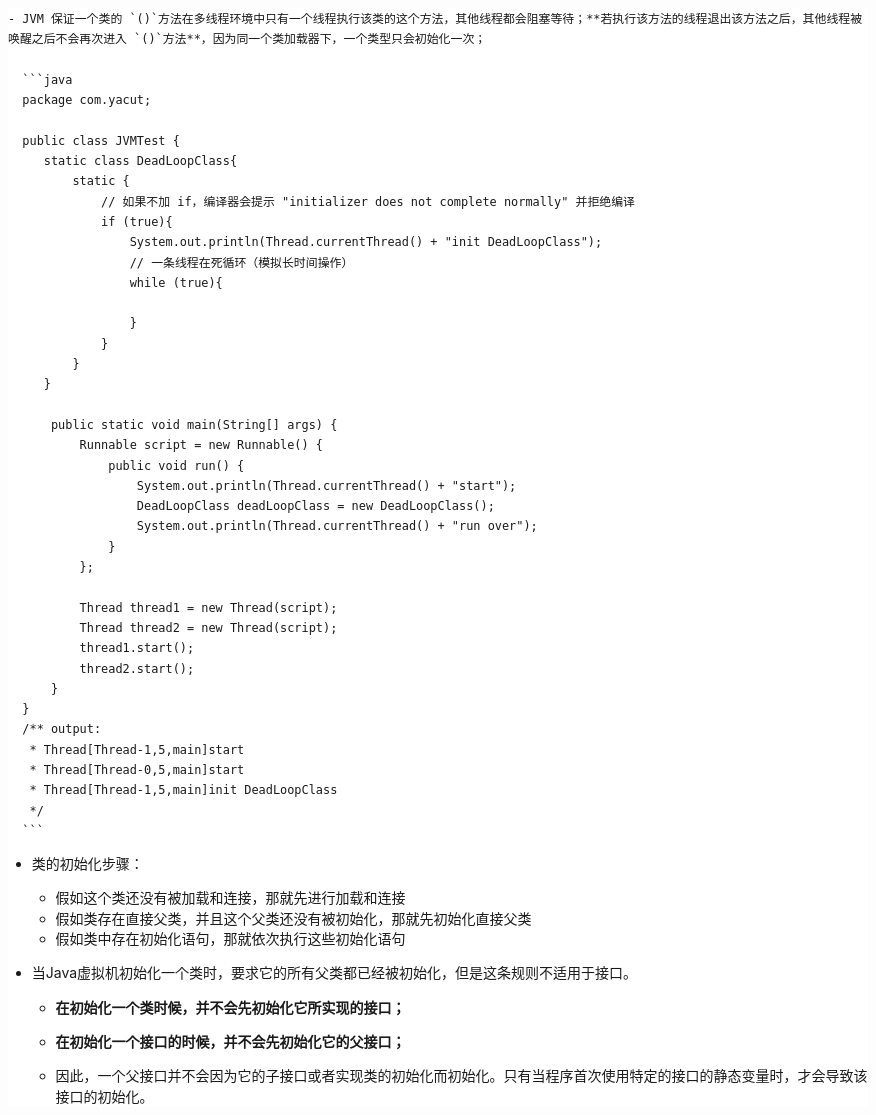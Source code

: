     - JVM 保证一个类的 `()`方法在多线程环境中只有一个线程执行该类的这个方法，其他线程都会阻塞等待；**若执行该方法的线程退出该方法之后，其他线程被唤醒之后不会再次进入 `()`方法**，因为同一个类加载器下，一个类型只会初始化一次；

      ```java
      package com.yacut;
      
      public class JVMTest {
         static class DeadLoopClass{
             static {
                 // 如果不加 if，编译器会提示 "initializer does not complete normally" 并拒绝编译
                 if (true){
                     System.out.println(Thread.currentThread() + "init DeadLoopClass");
                     // 一条线程在死循环（模拟长时间操作）
                     while (true){
      
                     }
                 }
             }
         }
      
          public static void main(String[] args) {
              Runnable script = new Runnable() {
                  public void run() {
                      System.out.println(Thread.currentThread() + "start");
                      DeadLoopClass deadLoopClass = new DeadLoopClass();
                      System.out.println(Thread.currentThread() + "run over");
                  }
              };
      
              Thread thread1 = new Thread(script);
              Thread thread2 = new Thread(script);
              thread1.start();
              thread2.start();
          }
      }
      /** output:
       * Thread[Thread-1,5,main]start
       * Thread[Thread-0,5,main]start
       * Thread[Thread-1,5,main]init DeadLoopClass
       */
      ```

- 类的初始化步骤：

  - 假如这个类还没有被加载和连接，那就先进行加载和连接
  - 假如类存在直接父类，并且这个父类还没有被初始化，那就先初始化直接父类
  - 假如类中存在初始化语句，那就依次执行这些初始化语句

- 当Java虚拟机初始化一个类时，要求它的所有父类都已经被初始化，但是这条规则不适用于接口。

  - **在初始化一个类时候，并不会先初始化它所实现的接口；**

  - **在初始化一个接口的时候，并不会先初始化它的父接口；**

  - 因此，一个父接口并不会因为它的子接口或者实现类的初始化而初始化。只有当程序首次使用特定的接口的静态变量时，才会导致该接口的初始化。
